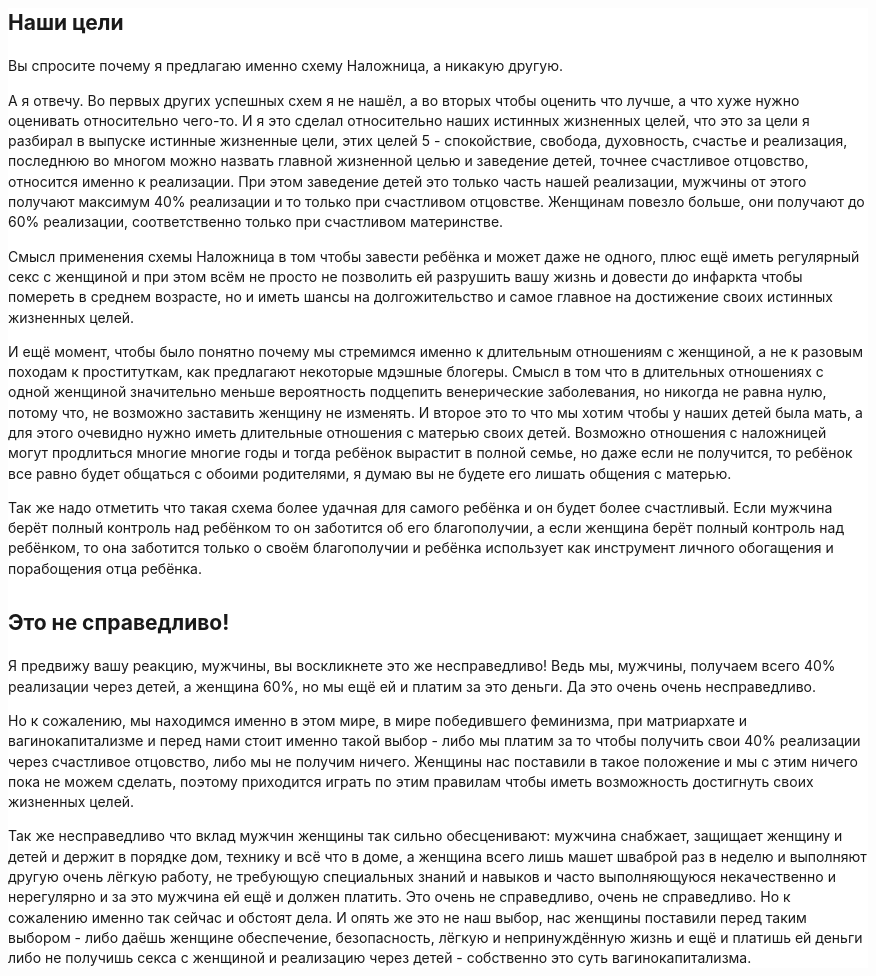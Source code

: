 ## Наши цели

Вы спросите почему я предлагаю именно схему Наложница, а никакую другую.

А я отвечу. Во первых других успешных схем я не нашёл, а во вторых чтобы оценить что лучше, а что хуже нужно оценивать относительно чего-то. И я это сделал относительно наших истинных жизненных целей, что это за цели я разбирал в выпуске истинные жизненные цели, этих целей 5 - спокойствие, свобода, духовность, счастье и реализация, последнюю во многом можно назвать главной жизненной целью и заведение детей, точнее счастливое отцовство, относится именно к реализации. При этом заведение детей это только часть нашей реализации, мужчины от этого получают максимум 40% реализации и то только при счастливом отцовстве. Женщинам повезло больше, они получают до 60% реализации, соответственно только при счастливом материнстве.

Смысл применения схемы Наложница в том чтобы завести ребёнка и может даже не одного, плюс ещё иметь регулярный секс с женщиной и при этом всём не просто не позволить ей разрушить вашу жизнь и довести до инфаркта чтобы помереть в среднем возрасте, но и иметь шансы на долгожительство и самое главное на достижение своих истинных жизненных целей.

И ещё момент, чтобы было понятно почему мы стремимся именно к длительным отношениям с женщиной, а не к разовым походам к проституткам, как предлагают некоторые мдэшные блогеры. Смысл в том что в длительных отношениях с одной женщиной значительно меньше вероятность подцепить венерические заболевания, но никогда не равна нулю, потому что, не возможно заставить женщину не изменять. И второе это то что мы хотим чтобы у наших детей была мать, а для этого очевидно нужно иметь длительные отношения с матерью своих детей. Возможно отношения с наложницей могут продлиться многие многие годы и тогда ребёнок вырастит в полной семье, но даже если не получится, то ребёнок все равно будет общаться с обоими родителями, я думаю вы не будете его лишать общения с матерью.

Так же надо отметить что такая схема более удачная для самого ребёнка и он будет более счастливый. Если мужчина берёт полный контроль над ребёнком то он заботится об его благополучии, а если женщина берёт полный контроль над ребёнком, то она заботится только о своём благополучии и ребёнка использует как инструмент личного обогащения и порабощения отца ребёнка.

## Это не справедливо!

Я предвижу вашу реакцию, мужчины, вы воскликнете это же несправедливо! Ведь мы, мужчины, получаем всего 40% реализации через детей, а женщина 60%, но мы ещё ей и платим за это деньги. Да это очень очень несправедливо.

Но к сожалению, мы находимся именно в этом мире, в мире победившего феминизма, при матриархате и вагинокапитализме и перед нами стоит именно такой выбор - либо мы платим за то чтобы получить свои 40% реализации через счастливое отцовство, либо мы не получим ничего. Женщины нас поставили в такое положение и мы с этим ничего пока не можем сделать, поэтому приходится играть по этим правилам чтобы иметь возможность достигнуть своих жизненных целей.

Так же несправедливо что вклад мужчин женщины так сильно обесценивают: мужчина снабжает, защищает женщину и детей и держит в порядке дом, технику и всё что в доме, а женщина всего лишь машет шваброй раз в неделю и выполняют другую очень лёгкую работу, не требующую специальных знаний и навыков и часто выполняющуюся некачественно и нерегулярно и за это мужчина ей ещё и должен платить. Это очень не справедливо, очень не справедливо. Но к сожалению именно так сейчас и обстоят дела. И опять же это не наш выбор, нас женщины поставили перед таким выбором - либо даёшь женщине обеспечение, безопасность, лёгкую и непринуждённую жизнь и ещё и платишь ей деньги либо не получишь секса с женщиной и реализацию через детей - собственно это суть вагинокапитализма.
